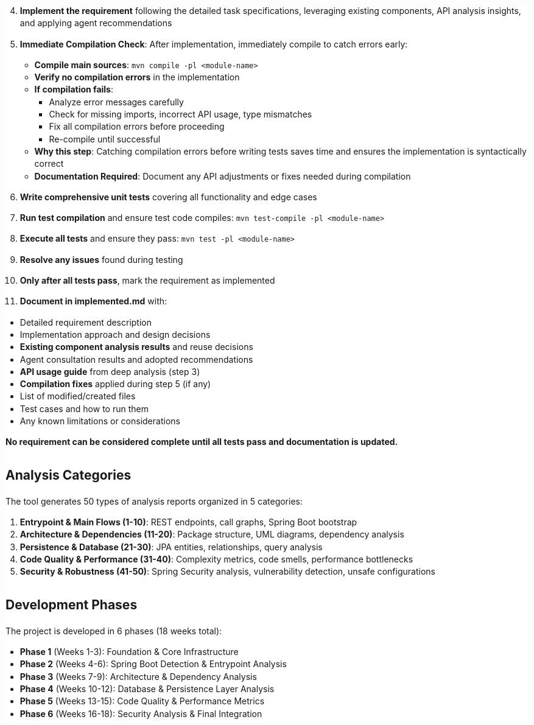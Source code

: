 4. **Implement the requirement** following the detailed task specifications, leveraging existing components, API analysis insights, and applying agent recommendations

5. **Immediate Compilation Check**: After implementation, immediately compile to catch errors early:
   - **Compile main sources**: `mvn compile -pl <module-name>`
   - **Verify no compilation errors** in the implementation
   - **If compilation fails**:
     - Analyze error messages carefully
     - Check for missing imports, incorrect API usage, type mismatches
     - Fix all compilation errors before proceeding
     - Re-compile until successful
   - **Why this step**: Catching compilation errors before writing tests saves time and ensures the implementation is syntactically correct
   - **Documentation Required**: Document any API adjustments or fixes needed during compilation

6. **Write comprehensive unit tests** covering all functionality and edge cases
7. **Run test compilation** and ensure test code compiles: `mvn test-compile -pl <module-name>`
8. **Execute all tests** and ensure they pass: `mvn test -pl <module-name>`
9. **Resolve any issues** found during testing
10. **Only after all tests pass**, mark the requirement as implemented
11. **Document in implemented.md** with:
   - Detailed requirement description
   - Implementation approach and design decisions
   - **Existing component analysis results** and reuse decisions
   - Agent consultation results and adopted recommendations
   - **API usage guide** from deep analysis (step 3)
   - **Compilation fixes** applied during step 5 (if any)
   - List of modified/created files
   - Test cases and how to run them
   - Any known limitations or considerations

**No requirement can be considered complete until all tests pass and documentation is updated.**

## Analysis Categories

The tool generates 50 types of analysis reports organized in 5 categories:

1. **Entrypoint & Main Flows (1-10)**: REST endpoints, call graphs, Spring Boot bootstrap
2. **Architecture & Dependencies (11-20)**: Package structure, UML diagrams, dependency analysis
3. **Persistence & Database (21-30)**: JPA entities, relationships, query analysis
4. **Code Quality & Performance (31-40)**: Complexity metrics, code smells, performance bottlenecks
5. **Security & Robustness (41-50)**: Spring Security analysis, vulnerability detection, unsafe configurations

## Development Phases

The project is developed in 6 phases (18 weeks total):

- **Phase 1** (Weeks 1-3): Foundation & Core Infrastructure
- **Phase 2** (Weeks 4-6): Spring Boot Detection & Entrypoint Analysis
- **Phase 3** (Weeks 7-9): Architecture & Dependency Analysis
- **Phase 4** (Weeks 10-12): Database & Persistence Layer Analysis
- **Phase 5** (Weeks 13-15): Code Quality & Performance Metrics
- **Phase 6** (Weeks 16-18): Security Analysis & Final Integration
